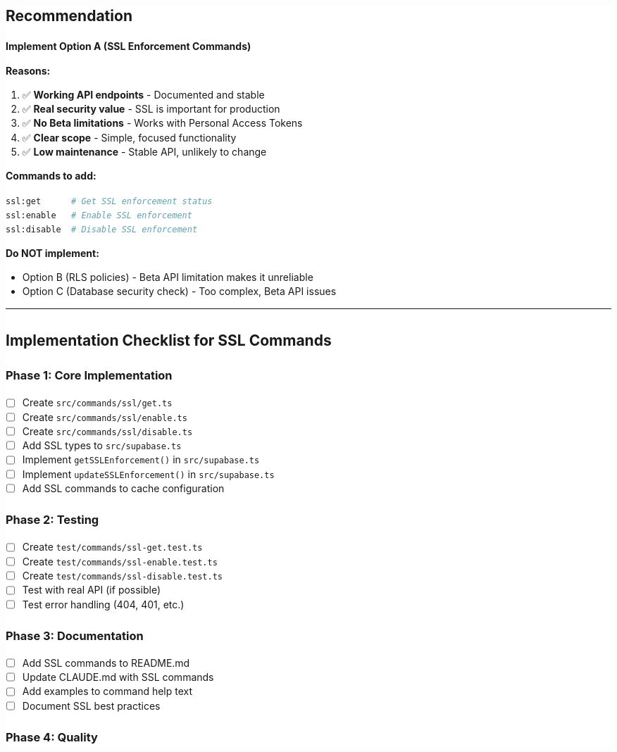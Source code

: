 ## Recommendation

**Implement Option A (SSL Enforcement Commands)**

**Reasons:**
1. ✅ **Working API endpoints** - Documented and stable
2. ✅ **Real security value** - SSL is important for production
3. ✅ **No Beta limitations** - Works with Personal Access Tokens
4. ✅ **Clear scope** - Simple, focused functionality
5. ✅ **Low maintenance** - Stable API, unlikely to change

**Commands to add:**
```bash
ssl:get      # Get SSL enforcement status
ssl:enable   # Enable SSL enforcement
ssl:disable  # Disable SSL enforcement
```

**Do NOT implement:**
- Option B (RLS policies) - Beta API limitation makes it unreliable
- Option C (Database security check) - Too complex, Beta API issues

---

## Implementation Checklist for SSL Commands

### Phase 1: Core Implementation

- [ ] Create `src/commands/ssl/get.ts`
- [ ] Create `src/commands/ssl/enable.ts`
- [ ] Create `src/commands/ssl/disable.ts`
- [ ] Add SSL types to `src/supabase.ts`
- [ ] Implement `getSSLEnforcement()` in `src/supabase.ts`
- [ ] Implement `updateSSLEnforcement()` in `src/supabase.ts`
- [ ] Add SSL commands to cache configuration

### Phase 2: Testing

- [ ] Create `test/commands/ssl-get.test.ts`
- [ ] Create `test/commands/ssl-enable.test.ts`
- [ ] Create `test/commands/ssl-disable.test.ts`
- [ ] Test with real API (if possible)
- [ ] Test error handling (404, 401, etc.)

### Phase 3: Documentation

- [ ] Add SSL commands to README.md
- [ ] Update CLAUDE.md with SSL commands
- [ ] Add examples to command help text
- [ ] Document SSL best practices

### Phase 4: Quality
